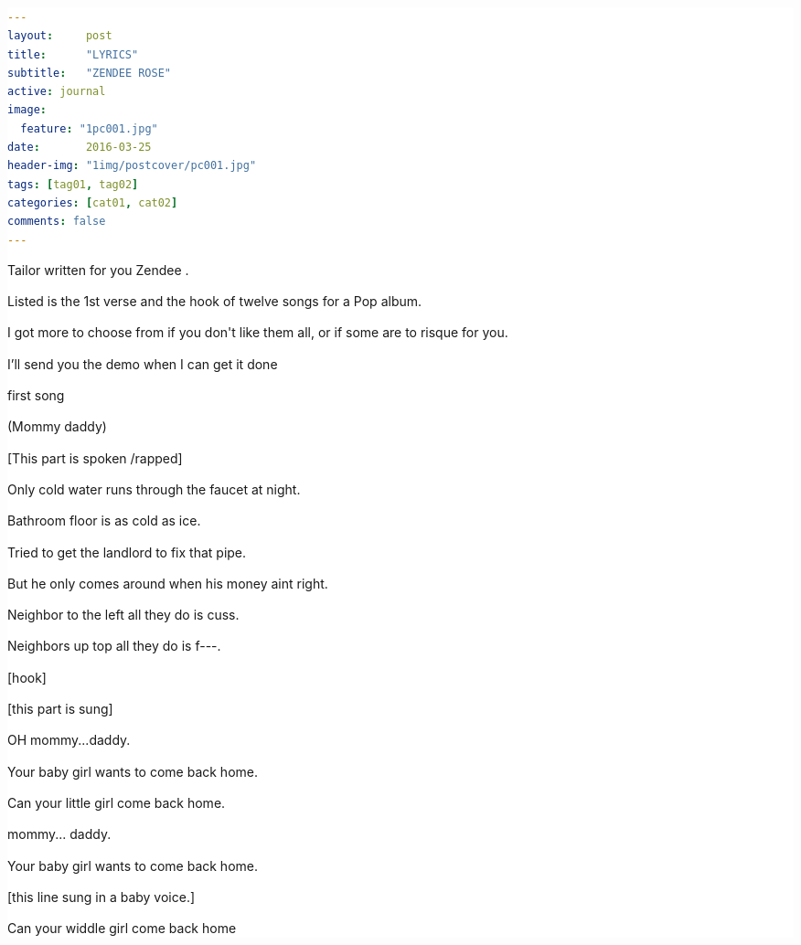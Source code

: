 ```yaml
---
layout:     post
title:      "LYRICS"
subtitle:   "ZENDEE ROSE"
active: journal
image:
  feature: "1pc001.jpg"
date:       2016-03-25
header-img: "1img/postcover/pc001.jpg"
tags: [tag01, tag02]
categories: [cat01, cat02]
comments: false
---
```


Tailor written for you Zendee . 

Listed is the 1st verse and the hook of twelve songs for a Pop album.

I got more to choose from if you don't like them all, or if some are to risque for you.

I’ll send you the demo when I can get it done


first song

 (Mommy daddy)
 
[This part is spoken /rapped]  

Only cold water runs through the faucet at night.

Bathroom floor is as cold as ice.

Tried to get the landlord to fix that pipe.

But he only comes around when his money aint right.

Neighbor to the left all they do is cuss.

Neighbors up top all they do is f---.


[hook]

[this part is sung]

OH mommy...daddy.

Your baby girl wants to come back home.

Can your little girl come back home.

mommy... daddy.

Your baby girl wants to come back home.

[this line sung in a baby voice.]

Can your widdle  girl come back home
